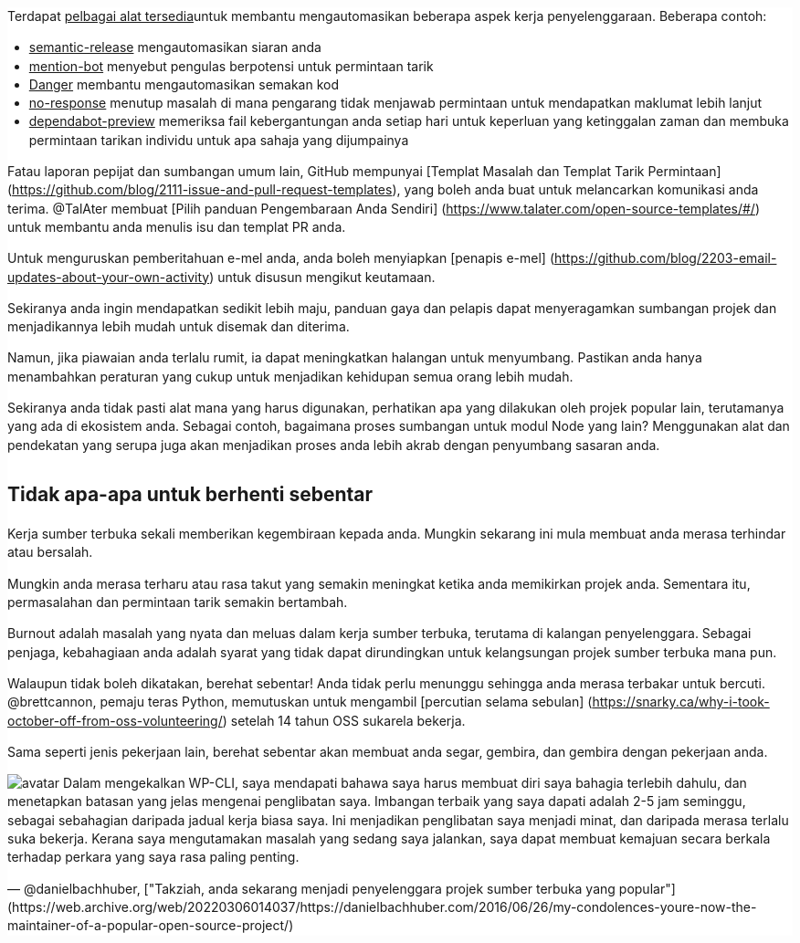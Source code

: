 Terdapat [pelbagai alat tersedia](https://github.com/showcases/tools-for-open-source)untuk membantu mengautomasikan beberapa aspek kerja penyelenggaraan. Beberapa contoh:

* [semantic-release](https://github.com/semantic-release/semantic-release) mengautomasikan siaran anda
* [mention-bot](https://github.com/facebook/mention-bot) menyebut pengulas berpotensi untuk permintaan tarik
* [Danger](https://github.com/danger/danger) membantu mengautomasikan semakan kod
* [no-response](https://github.com/probot/no-response) menutup masalah di mana pengarang tidak menjawab permintaan untuk mendapatkan maklumat lebih lanjut
* [dependabot-preview](https://github.com/marketplace/dependabot-preview) memeriksa fail kebergantungan anda setiap hari untuk keperluan yang ketinggalan zaman dan membuka permintaan tarikan individu untuk apa sahaja yang dijumpainya

Fatau laporan pepijat dan sumbangan umum lain, GitHub mempunyai [Templat Masalah dan Templat Tarik Permintaan] (<https://github.com/blog/2111-issue-and-pull-request-templates>), yang boleh anda buat untuk melancarkan komunikasi anda terima. @TalAter membuat [Pilih panduan Pengembaraan Anda Sendiri] (<https://www.talater.com/open-source-templates/#/>) untuk membantu anda menulis isu dan templat PR anda.

Untuk menguruskan pemberitahuan e-mel anda, anda boleh menyiapkan [penapis e-mel] (<https://github.com/blog/2203-email-updates-about-your-own-activity>) untuk disusun mengikut keutamaan.

Sekiranya anda ingin mendapatkan sedikit lebih maju, panduan gaya dan pelapis dapat menyeragamkan sumbangan projek dan menjadikannya lebih mudah untuk disemak dan diterima.

Namun, jika piawaian anda terlalu rumit, ia dapat meningkatkan halangan untuk menyumbang. Pastikan anda hanya menambahkan peraturan yang cukup untuk menjadikan kehidupan semua orang lebih mudah.

Sekiranya anda tidak pasti alat mana yang harus digunakan, perhatikan apa yang dilakukan oleh projek popular lain, terutamanya yang ada di ekosistem anda. Sebagai contoh, bagaimana proses sumbangan untuk modul Node yang lain? Menggunakan alat dan pendekatan yang serupa juga akan menjadikan proses anda lebih akrab dengan penyumbang sasaran anda.

## Tidak apa-apa untuk berhenti sebentar

Kerja sumber terbuka sekali memberikan kegembiraan kepada anda. Mungkin sekarang ini mula membuat anda merasa terhindar atau bersalah.

Mungkin anda merasa terharu atau rasa takut yang semakin meningkat ketika anda memikirkan projek anda. Sementara itu, permasalahan dan permintaan tarik semakin bertambah.

Burnout adalah masalah yang nyata dan meluas dalam kerja sumber terbuka, terutama di kalangan penyelenggara. Sebagai penjaga, kebahagiaan anda adalah syarat yang tidak dapat dirundingkan untuk kelangsungan projek sumber terbuka mana pun.

Walaupun tidak boleh dikatakan, berehat sebentar! Anda tidak perlu menunggu sehingga anda merasa terbakar untuk bercuti. @brettcannon, pemaju teras Python, memutuskan untuk mengambil [percutian selama sebulan] (<https://snarky.ca/why-i-took-october-off-from-oss-volunteering/>) setelah 14 tahun OSS sukarela bekerja.

Sama seperti jenis pekerjaan lain, berehat sebentar akan membuat anda segar, gembira, dan gembira dengan pekerjaan anda.

<aside markdown="1" class="pquote">
  <img src="https://avatars.githubusercontent.com/danielbachhuber?s=180" class="pquote-avatar" alt="avatar">
  Dalam mengekalkan WP-CLI, saya mendapati bahawa saya harus membuat diri saya bahagia terlebih dahulu, dan menetapkan batasan yang jelas mengenai penglibatan saya. Imbangan terbaik yang saya dapati adalah 2-5 jam seminggu, sebagai sebahagian daripada jadual kerja biasa saya. Ini menjadikan penglibatan saya menjadi minat, dan daripada merasa terlalu suka bekerja. Kerana saya mengutamakan masalah yang sedang saya jalankan, saya dapat membuat kemajuan secara berkala terhadap perkara yang saya rasa paling penting.
  <p markdown="1" class="pquote-credit">
— @danielbachhuber, ["Takziah, anda sekarang menjadi penyelenggara projek sumber terbuka yang popular"](https://web.archive.org/web/20220306014037/https://danielbachhuber.com/2016/06/26/my-condolences-youre-now-the-maintainer-of-a-popular-open-source-project/)
  </p>
</aside>